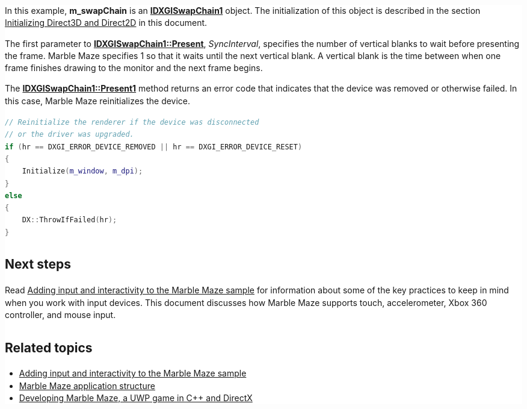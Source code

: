 
In this example, **m\_swapChain** is an [**IDXGISwapChain1**](https://msdn.microsoft.com/library/windows/desktop/hh404631) object. The initialization of this object is described in the section [Initializing Direct3D and Direct2D](#initializing) in this document.

The first parameter to [**IDXGISwapChain1::Present**](https://msdn.microsoft.com/library/windows/desktop/hh446797), *SyncInterval*, specifies the number of vertical blanks to wait before presenting the frame. Marble Maze specifies 1 so that it waits until the next vertical blank. A vertical blank is the time between when one frame finishes drawing to the monitor and the next frame begins.

The [**IDXGISwapChain1::Present1**](https://msdn.microsoft.com/library/windows/desktop/hh446797) method returns an error code that indicates that the device was removed or otherwise failed. In this case, Marble Maze reinitializes the device.

```cpp
// Reinitialize the renderer if the device was disconnected  
// or the driver was upgraded. 
if (hr == DXGI_ERROR_DEVICE_REMOVED || hr == DXGI_ERROR_DEVICE_RESET)
{
    Initialize(m_window, m_dpi);
}
else
{
    DX::ThrowIfFailed(hr);
}
```

## Next steps


Read [Adding input and interactivity to the Marble Maze sample](adding-input-and-interactivity-to-the-marble-maze-sample.md) for information about some of the key practices to keep in mind when you work with input devices. This document discusses how Marble Maze supports touch, accelerometer, Xbox 360 controller, and mouse input.

## Related topics


* [Adding input and interactivity to the Marble Maze sample](adding-input-and-interactivity-to-the-marble-maze-sample.md)
* [Marble Maze application structure](marble-maze-application-structure.md)
* [Developing Marble Maze, a UWP game in C++ and DirectX](developing-marble-maze-a-windows-store-game-in-cpp-and-directx.md)

 

 









